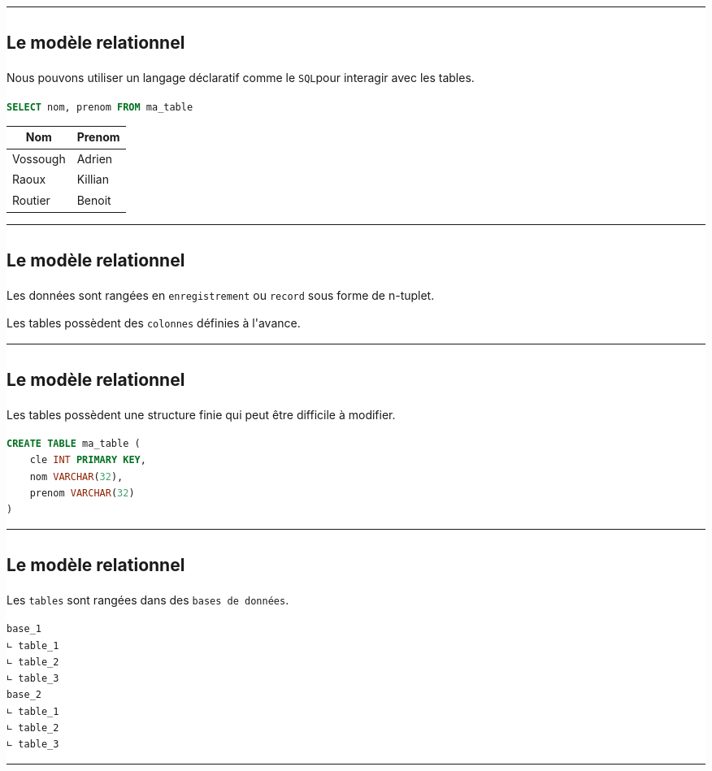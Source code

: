 ----

## Le modèle relationnel

Nous pouvons utiliser un langage déclaratif comme le `SQL`pour interagir avec les tables.

```SQL
SELECT nom, prenom FROM ma_table
```
|Nom|Prenom|
|---------|----------|
|Vossough|Adrien|
|Raoux|Killian|
|Routier|Benoit|

----

## Le modèle relationnel

Les données sont rangées en `enregistrement` ou `record` sous forme de n-tuplet.

Les tables possèdent des `colonnes` définies à l'avance.

----

## Le modèle relationnel

Les tables possèdent une structure finie qui peut être difficile à modifier.

```SQL
CREATE TABLE ma_table (
    cle INT PRIMARY KEY,
    nom VARCHAR(32),
    prenom VARCHAR(32)
)
```

----

## Le modèle relationnel

Les `tables` sont rangées dans des `bases de données`.

```
base_1
∟ table_1
∟ table_2
∟ table_3
base_2
∟ table_1
∟ table_2
∟ table_3
```
---
